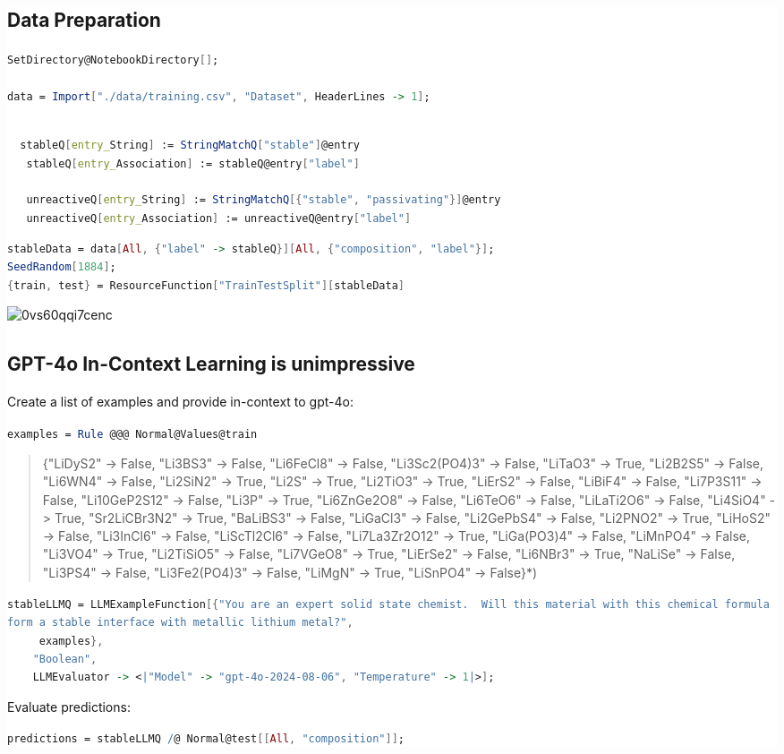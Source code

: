 ## Data Preparation

```mathematica
SetDirectory@NotebookDirectory[]; 
 
data = Import["./data/training.csv", "Dataset", HeaderLines -> 1];
```

```mathematica

  stableQ[entry_String] := StringMatchQ["stable"]@entry 
   stableQ[entry_Association] := stableQ@entry["label"] 
   
   unreactiveQ[entry_String] := StringMatchQ[{"stable", "passivating"}]@entry 
   unreactiveQ[entry_Association] := unreactiveQ@entry["label"]
```

```mathematica
stableData = data[All, {"label" -> stableQ}][All, {"composition", "label"}];
SeedRandom[1884];
{train, test} = ResourceFunction["TrainTestSplit"][stableData]
```

![0vs60qqi7cenc](/blog/images/2024/12/30/0vs60qqi7cenc.png)

## GPT-4o In-Context Learning is unimpressive

Create a list of examples and provide in-context to gpt-4o: 

```mathematica
examples = Rule @@@ Normal@Values@train
```
> {"LiDyS2" -> False, "Li3BS3" -> False, "Li6FeCl8" -> False, "Li3Sc2(PO4)3" -> False, "LiTaO3" -> True, "Li2B2S5" -> False, "Li6WN4" -> False, "Li2SiN2" -> True, "Li2S" -> True, "Li2TiO3" -> True, "LiErS2" -> False, "LiBiF4" -> False, "Li7P3S11" -> False, "Li10GeP2S12" -> False, "Li3P" -> True, "Li6ZnGe2O8" -> False, "Li6TeO6" -> False, "LiLaTi2O6" -> False, "Li4SiO4" -> True, "Sr2LiCBr3N2" -> True, "BaLiBS3" -> False, "LiGaCl3" -> False, "Li2GePbS4" -> False, "Li2PNO2" -> True, "LiHoS2" -> False, "Li3InCl6" -> False, "LiScTl2Cl6" -> False, "Li7La3Zr2O12" -> True, "LiGa(PO3)4" -> False, "LiMnPO4" -> False, "Li3VO4" -> True, "Li2TiSiO5" -> False, "Li7VGeO8" -> True, "LiErSe2" -> False, "Li6NBr3" -> True, "NaLiSe" -> False, "Li3PS4" -> False, "Li3Fe2(PO4)3" -> False, "LiMgN" -> True, "LiSnPO4" -> False}*)


```mathematica
stableLLMQ = LLMExampleFunction[{"You are an expert solid state chemist.  Will this material with this chemical formula form a stable interface with metallic lithium metal?", 
     examples}, 
    "Boolean", 
    LLMEvaluator -> <|"Model" -> "gpt-4o-2024-08-06", "Temperature" -> 1|>];
```

Evaluate predictions:

```mathematica
predictions = stableLLMQ /@ Normal@test[[All, "composition"]];
```
